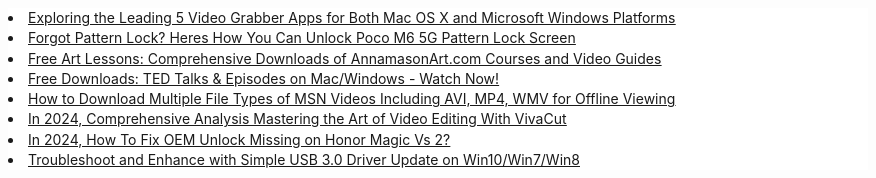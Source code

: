 <li><a href="https://fox-shield.techidaily.com/exploring-the-leading-5-video-grabber-apps-for-both-mac-os-x-and-microsoft-windows-platforms/"><u>Exploring the Leading 5 Video Grabber Apps for Both Mac OS X and Microsoft Windows Platforms</u></a></li>
<li><a href="https://easy-unlock-android.techidaily.com/forgot-pattern-lock-heres-how-you-can-unlock-poco-m6-5g-pattern-lock-screen-by-drfone-android/"><u>Forgot Pattern Lock? Heres How You Can Unlock Poco M6 5G Pattern Lock Screen</u></a></li>
<li><a href="https://fox-shield.techidaily.com/free-art-lessons-comprehensive-downloads-of-annamasonartcom-courses-and-video-guides/"><u>Free Art Lessons: Comprehensive Downloads of AnnamasonArt.com Courses and Video Guides</u></a></li>
<li><a href="https://fox-shield.techidaily.com/free-downloads-ted-talks-and-episodes-on-macwindows-watch-now/"><u>Free Downloads: TED Talks & Episodes on Mac/Windows - Watch Now!</u></a></li>
<li><a href="https://fox-shield.techidaily.com/how-to-download-multiple-file-types-of-msn-videos-including-avi-mp4-wmv-for-offline-viewing/"><u>How to Download Multiple File Types of MSN Videos Including AVI, MP4, WMV for Offline Viewing</u></a></li>
<li><a href="https://extra-hints.techidaily.com/in-2024-comprehensive-analysis-mastering-the-art-of-video-editing-with-vivacut/"><u>In 2024, Comprehensive Analysis Mastering the Art of Video Editing With VivaCut</u></a></li>
<li><a href="https://unlock-android.techidaily.com/in-2024-how-to-fix-oem-unlock-missing-on-honor-magic-vs-2-by-drfone-android/"><u>In 2024, How To Fix OEM Unlock Missing on Honor Magic Vs 2?</u></a></li>
<li><a href="https://driver-download.techidaily.com/troubleshoot-and-enhance-with-simple-usb-30-driver-update-on-win10win7win8/"><u>Troubleshoot and Enhance with Simple USB 3.0 Driver Update on Win10/Win7/Win8</u></a></li>
</ul></div>

